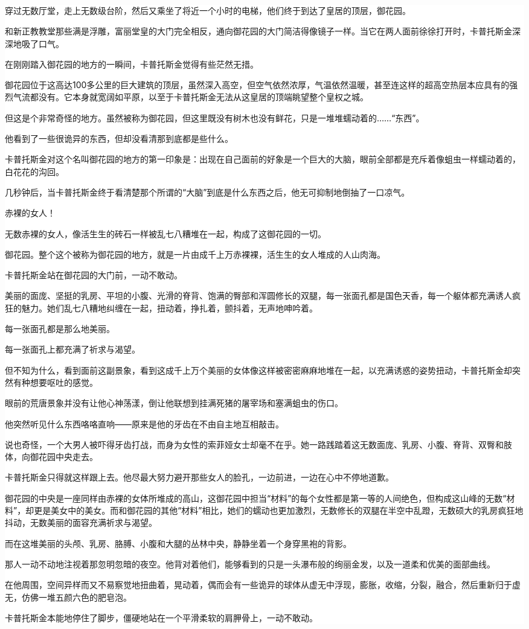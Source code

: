 穿过无数厅堂，走上无数级台阶，然后又乘坐了将近一个小时的电梯，他们终于到达了皇居的顶层，御花园。

和新正教教堂那些满是浮雕，富丽堂皇的大门完全相反，通向御花园的大门简洁得像镜子一样。当它在两人面前徐徐打开时，卡普托斯金深深地吸了口气。



在刚刚踏入御花园的地方的一瞬间，卡普托斯金觉得有些茫然无措。

御花园位于这高达100多公里的巨大建筑的顶层，虽然深入高空，但空气依然浓厚，气温依然温暖，甚至连这样的超高空热层本应具有的强烈气流都没有。它本身就宽阔如平原，以至于卡普托斯金无法从这皇居的顶端眺望整个皇权之城。

但这是个非常奇怪的地方。虽然被称为御花园，但这里既没有树木也没有鲜花，只是一堆堆蠕动着的……“东西”。

他看到了一些很诡异的东西，但却没看清那到底都是些什么。

卡普托斯金对这个名叫御花园的地方的第一印象是：出现在自己面前的好象是一个巨大的大脑，眼前全部都是充斥着像蛆虫一样蠕动着的，白花花的沟回。

几秒钟后，当卡普托斯金终于看清楚那个所谓的“大脑”到底是什么东西之后，他无可抑制地倒抽了一口凉气。



赤裸的女人！

无数赤裸的女人，像活生生的砖石一样被乱七八糟堆在一起，构成了这御花园的一切。

御花园。整个这个被称为御花园的地方，就是一片由成千上万赤裸裸，活生生的女人堆成的人山肉海。





卡普托斯金站在御花园的大门前，一动不敢动。

美丽的面庞、坚挺的乳房、平坦的小腹、光滑的脊背、饱满的臀部和浑圆修长的双腿，每一张面孔都是国色天香，每一个躯体都充满诱人疯狂的魅力。她们乱七八糟地纠缠在一起，扭动着，挣扎着，颤抖着，无声地呻吟着。

每一张面孔都是那么地美丽。

每一张面孔上都充满了祈求与渴望。



但不知为什么，看到面前这副景象，看到这成千上万个美丽的女体像这样被密密麻麻地堆在一起，以充满诱惑的姿势扭动，卡普托斯金却突然有种想要呕吐的感觉。

眼前的荒唐景象并没有让他心神荡漾，倒让他联想到挂满死猪的屠宰场和塞满蛆虫的伤口。

他突然听见什么东西咯咯直响——原来是他的牙齿在不由自主地互相敲击。



说也奇怪，一个大男人被吓得牙齿打战，而身为女性的索菲娅女士却毫不在乎。她一路践踏着这无数面庞、乳房、小腹、脊背、双臀和肢体，向御花园中央走去。

卡普托斯金只得就这样跟上去。他尽最大努力避开那些女人的脸孔，一边前进，一边在心中不停地道歉。



御花园的中央是一座同样由赤裸的女体所堆成的高山，这御花园中担当“材料”的每个女性都是第一等的人间绝色，但构成这山峰的无数“材料”，却更是美女中的美女。而和御花园的其他“材料”相比，她们的蠕动也更加激烈，无数修长的双腿在半空中乱蹬，无数硕大的乳房疯狂地抖动，无数美丽的面容充满祈求与渴望。

而在这堆美丽的头颅、乳房、胳膊、小腹和大腿的丛林中央，静静坐着一个身穿黑袍的背影。

那人一动不动地注视着那忽明忽暗的夜空。他背对着他们，能够看到的只是一头瀑布般的绚丽金发，以及一道柔和优美的面部曲线。

在他周围，空间异样而又不易察觉地扭曲着，晃动着，偶而会有一些诡异的球体从虚无中浮现，膨胀，收缩，分裂，融合，然后重新归于虚无，仿佛一堆五颜六色的肥皂泡。



卡普托斯金本能地停住了脚步，僵硬地站在一个平滑柔软的肩胛骨上，一动不敢动。


